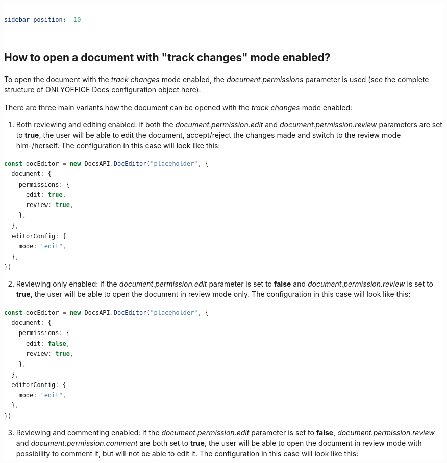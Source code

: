 ```yaml
---
sidebar_position: -10
---
```


## How to open a document with "track changes" mode enabled?

To open the document with the *track changes* mode enabled, the *document.permissions* parameter is used (see the complete structure of ONLYOFFICE Docs configuration object [here](../../Usage%20API/Advanced%20parameters.md)).

There are three main variants how the document can be opened with the *track changes* mode enabled:

1. Both reviewing and editing enabled: if both the *document.permission.edit* and *document.permission.review* parameters are set to **true**, the user will be able to edit the document, accept/reject the changes made and switch to the review mode him-/herself. The configuration in this case will look like this:

  ``` ts
  const docEditor = new DocsAPI.DocEditor("placeholder", {
    document: {
      permissions: {
        edit: true,
        review: true,
      },
    },
    editorConfig: {
      mode: "edit",
    },
  })
  ```

2. Reviewing only enabled: if the *document.permission.edit* parameter is set to **false** and *document.permission.review* is set to **true**, the user will be able to open the document in review mode only. The configuration in this case will look like this:

  ``` ts
  const docEditor = new DocsAPI.DocEditor("placeholder", {
    document: {
      permissions: {
        edit: false,
        review: true,
      },
    },
    editorConfig: {
      mode: "edit",
    },
  })
  ```

3. Reviewing and commenting enabled: if the *document.permission.edit* parameter is set to **false**, *document.permission.review* and *document.permission.comment* are both set to **true**, the user will be able to open the document in review mode with possibility to comment it, but will not be able to edit it. The configuration in this case will look like this:
